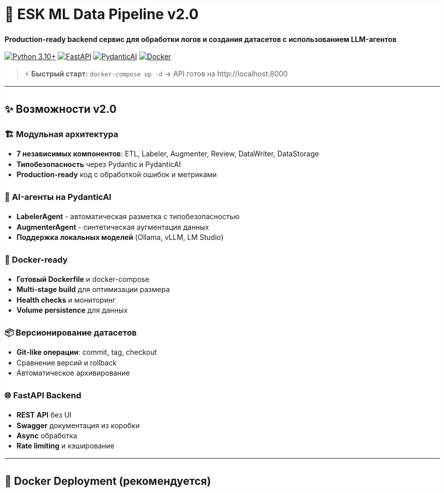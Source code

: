 # 🚀 ESK ML Data Pipeline v2.0

**Production-ready backend сервис для обработки логов и создания датасетов с использованием LLM-агентов**

[![Python 3.10+](https://img.shields.io/badge/python-3.10+-blue.svg)](https://www.python.org/downloads/)
[![FastAPI](https://img.shields.io/badge/FastAPI-0.104+-green.svg)](https://fastapi.tiangolo.com/)
[![PydanticAI](https://img.shields.io/badge/pydanticai-latest-purple.svg)](https://ai.pydantic.dev/)
[![Docker](https://img.shields.io/badge/docker-ready-blue.svg)](https://www.docker.com/)

> ⚡ **Быстрый старт:** `docker-compose up -d` → API готов на http://localhost:8000

---

## ✨ Возможности v2.0

### 🏗️ Модульная архитектура
- **7 независимых компонентов**: ETL, Labeler, Augmenter, Review, DataWriter, DataStorage
- **Типобезопасность** через Pydantic и PydanticAI
- **Production-ready** код с обработкой ошибок и метриками

### 🤖 AI-агенты на PydanticAI
- **LabelerAgent** - автоматическая разметка с типобезопасностью
- **AugmenterAgent** - синтетическая аугментация данных
- **Поддержка локальных моделей** (Ollama, vLLM, LM Studio)

### 🐳 Docker-ready
- **Готовый Dockerfile** и docker-compose
- **Multi-stage build** для оптимизации размера
- **Health checks** и мониторинг
- **Volume persistence** для данных

### 📦 Версионирование датасетов
- **Git-like операции**: commit, tag, checkout
- Сравнение версий и rollback
- Автоматическое архивирование

### 🌐 FastAPI Backend
- **REST API** без UI
- **Swagger** документация из коробки
- **Async** обработка
- **Rate limiting** и кэширование

---

## 🐳 Docker Deployment (рекомендуется)
